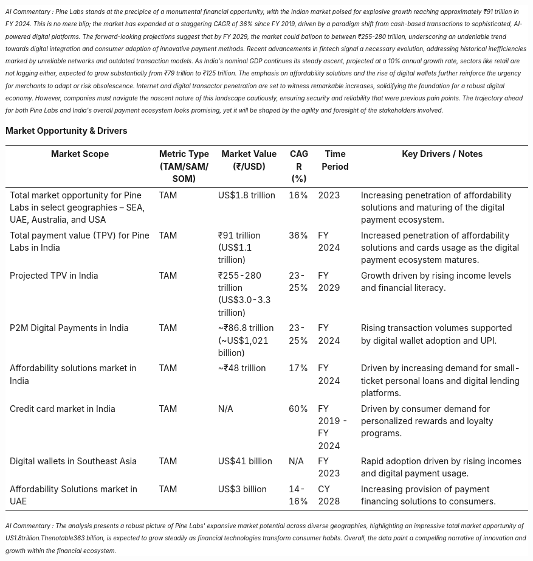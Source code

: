 <span style="font-size:10px;"><i>AI Commentary : Pine Labs stands at the precipice of a monumental financial opportunity, with the Indian market poised for explosive growth reaching approximately ₹91 trillion in FY 2024. This is no mere blip; the market has expanded at a staggering CAGR of 36% since FY 2019, driven by a paradigm shift from cash-based transactions to sophisticated, AI-powered digital platforms. The forward-looking projections suggest that by FY 2029, the market could balloon to between ₹255-280 trillion, underscoring an undeniable trend towards digital integration and consumer adoption of innovative payment methods. Recent advancements in fintech signal a necessary evolution, addressing historical inefficiencies marked by unreliable networks and outdated transaction models. As India's nominal GDP continues its steady ascent, projected at a 10% annual growth rate, sectors like retail are not lagging either, expected to grow substantially from ₹79 trillion to ₹125 trillion. The emphasis on affordability solutions and the rise of digital wallets further reinforce the urgency for merchants to adapt or risk obsolescence. Internet and digital transactor penetration are set to witness remarkable increases, solidifying the foundation for a robust digital economy. However, companies must navigate the nascent nature of this landscape cautiously, ensuring security and reliability that were previous pain points. The trajectory ahead for both Pine Labs and India's overall payment ecosystem looks promising, yet it will be shaped by the agility and foresight of the stakeholders involved.</i></span>

**Market Opportunity & Drivers**

| Market Scope           | Metric Type (TAM/SAM/SOM) | Market Value (₹/USD)    | CAGR (%)      | Time Period     | Key Drivers / Notes              |
|------------------------|----------------------------|--------------------------|---------------|------------------|----------------------------------|
| Total market opportunity for Pine Labs in select geographies – SEA, UAE, Australia, and USA | TAM | US$1.8 trillion | 16% | 2023 | Increasing penetration of affordability solutions and maturing of the digital payment ecosystem. |
| Total payment value (TPV) for Pine Labs in India | TAM | ₹91 trillion (US$1.1 trillion) | 36% | FY 2024 | Increased penetration of affordability solutions and cards usage as the digital payment ecosystem matures. |
| Projected TPV in India | TAM | ₹255-280 trillion (US$3.0-3.3 trillion) | 23-25% | FY 2029 | Growth driven by rising income levels and financial literacy. |
| P2M Digital Payments in India | TAM | ~₹86.8 trillion (~US$1,021 billion) | 23-25% | FY 2024 | Rising transaction volumes supported by digital wallet adoption and UPI. |
| Affordability solutions market in India | TAM | ~₹48 trillion | 17% | FY 2024 | Driven by increasing demand for small-ticket personal loans and digital lending platforms. |
| Credit card market in India | TAM | N/A | 60% | FY 2019 - FY 2024 | Driven by consumer demand for personalized rewards and loyalty programs. |
| Digital wallets in Southeast Asia | TAM | US$41 billion | N/A | FY 2023 | Rapid adoption driven by rising incomes and digital payment usage. |
| Affordability Solutions market in UAE | TAM | US$3 billion | 14-16% | CY 2028 | Increasing provision of payment financing solutions to consumers. |

<span style="font-size:10px;"><i>AI Commentary : The analysis presents a robust picture of Pine Labs' expansive market potential across diverse geographies, highlighting an impressive total market opportunity of US$1.8 trillion. The notable 36% CAGR for India’s total payment value signals an undeniable shift towards digital solutions, driven primarily by the adoption of affordability solutions and credit cards. The projected growth in TPV to an astonishing ₹255-280 trillion by FY 2029 suggests a promising trajectory as financial literacy and disposable incomes rise, fostering a more engaged consumer base in digital payments. Additionally, the specific focus on P2M payments, projected at ₹86.8 trillion, demonstrates the significant role digital wallets and UPI play in reshaping payment methods in India. Meanwhile, the affordability solutions market is set to capture ₹48 trillion, reflecting an acute demand for accessible credit options. However, the 60% growth rate in the credit card sector poses both opportunities and competition, highlighting a rapidly evolving landscape. In Southeast Asia, the digital wallet sector is positioned for substantial expansion, with an increasing appetite for digital transactions fueled by rising incomes. The UAE's affordability solutions market, albeit smaller at US$3 billion, is expected to grow steadily as financial technologies transform consumer habits. Overall, the data paint a compelling narrative of innovation and growth within the financial ecosystem.</i></span>
